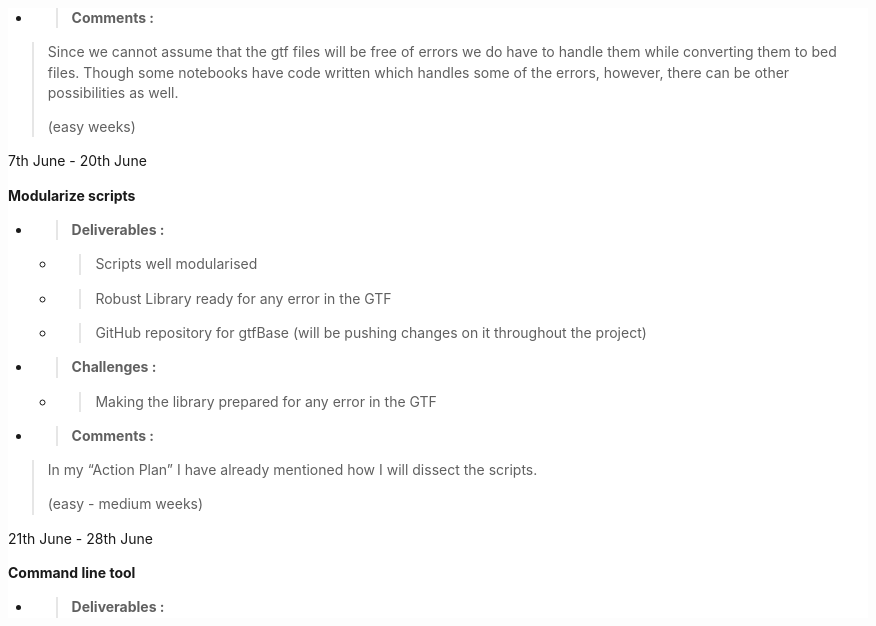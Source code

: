 </ul>
<ul>
<li><blockquote>
<p><strong>Comments :</strong></p>
</blockquote></li>
</ul>
<blockquote>
<p>Since we cannot assume that the gtf files will be free of errors we do have to handle them while converting them to bed files. Though some notebooks have code written which handles some of the errors, however, there can be other possibilities as well.</p>
<p>(easy weeks)</p>
</blockquote></td>
</tr>
<tr class="even">
<td><p>7th June - 20th June</p>
<p><strong>Modularize scripts</strong></p></td>
</tr>
<tr class="odd">
<td><ul>
<li><blockquote>
<p><strong>Deliverables :</strong></p>
</blockquote>
<ul>
<li><blockquote>
<p>Scripts well modularised</p>
</blockquote></li>
<li><blockquote>
<p>Robust Library ready for any error in the GTF</p>
</blockquote></li>
<li><blockquote>
<p>GitHub repository for gtfBase (will be pushing changes on it throughout the project)</p>
</blockquote></li>
</ul></li>
</ul>
<ul>
<li><blockquote>
<p><strong>Challenges :</strong></p>
</blockquote>
<ul>
<li><blockquote>
<p>Making the library prepared for any error in the GTF</p>
</blockquote></li>
</ul></li>
</ul>
<ul>
<li><blockquote>
<p><strong>Comments :</strong></p>
</blockquote></li>
</ul>
<blockquote>
<p>In my “Action Plan” I have already mentioned how I will dissect the scripts.</p>
<p>(easy - medium weeks)</p>
</blockquote></td>
</tr>
<tr class="even">
<td><p>21th June - 28th June</p>
<p><strong>Command line tool</strong></p></td>
</tr>
<tr class="odd">
<td><ul>
<li><blockquote>
<p><strong>Deliverables :</strong></p>
</blockquote>
<ul>
